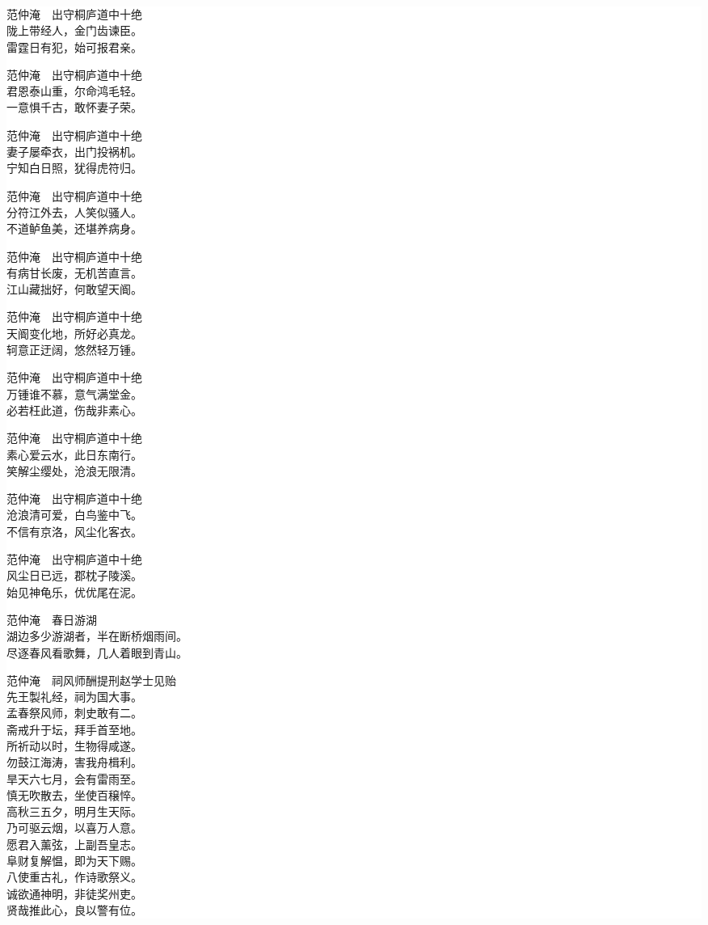 范仲淹　出守桐庐道中十绝  
陇上带经人，金门齿谏臣。  
雷霆日有犯，始可报君亲。  

范仲淹　出守桐庐道中十绝  
君恩泰山重，尔命鸿毛轻。  
一意惧千古，敢怀妻子荣。  

范仲淹　出守桐庐道中十绝  
妻子屡牵衣，出门投祸机。  
宁知白日照，犹得虎符归。  

范仲淹　出守桐庐道中十绝  
分符江外去，人笑似骚人。  
不道鲈鱼美，还堪养病身。  

范仲淹　出守桐庐道中十绝  
有病甘长废，无机苦直言。  
江山藏拙好，何敢望天阍。  

范仲淹　出守桐庐道中十绝  
天阍变化地，所好必真龙。  
轲意正迂阔，悠然轻万锺。  

范仲淹　出守桐庐道中十绝  
万锺谁不慕，意气满堂金。  
必若枉此道，伤哉非素心。  

范仲淹　出守桐庐道中十绝  
素心爱云水，此日东南行。  
笑解尘缨处，沧浪无限清。  

范仲淹　出守桐庐道中十绝  
沧浪清可爱，白鸟鉴中飞。  
不信有京洛，风尘化客衣。  

范仲淹　出守桐庐道中十绝  
风尘日已远，郡枕子陵溪。  
始见神龟乐，优优尾在泥。  

范仲淹　春日游湖  
湖边多少游湖者，半在断桥烟雨间。  
尽逐春风看歌舞，几人着眼到青山。  

范仲淹　祠风师酬提刑赵学士见贻  
先王製礼经，祠为国大事。  
孟春祭风师，刺史敢有二。  
斋戒升于坛，拜手首至地。  
所祈动以时，生物得咸遂。  
勿鼓江海涛，害我舟楫利。  
旱天六七月，会有雷雨至。  
慎无吹散去，坐使百穣悴。  
高秋三五夕，明月生天际。  
乃可驱云烟，以喜万人意。  
愿君入薰弦，上副吾皇志。  
阜财复解愠，即为天下赐。  
八使重古礼，作诗歌祭义。  
诚欲通神明，非徒奖州吏。  
贤哉推此心，良以警有位。  

